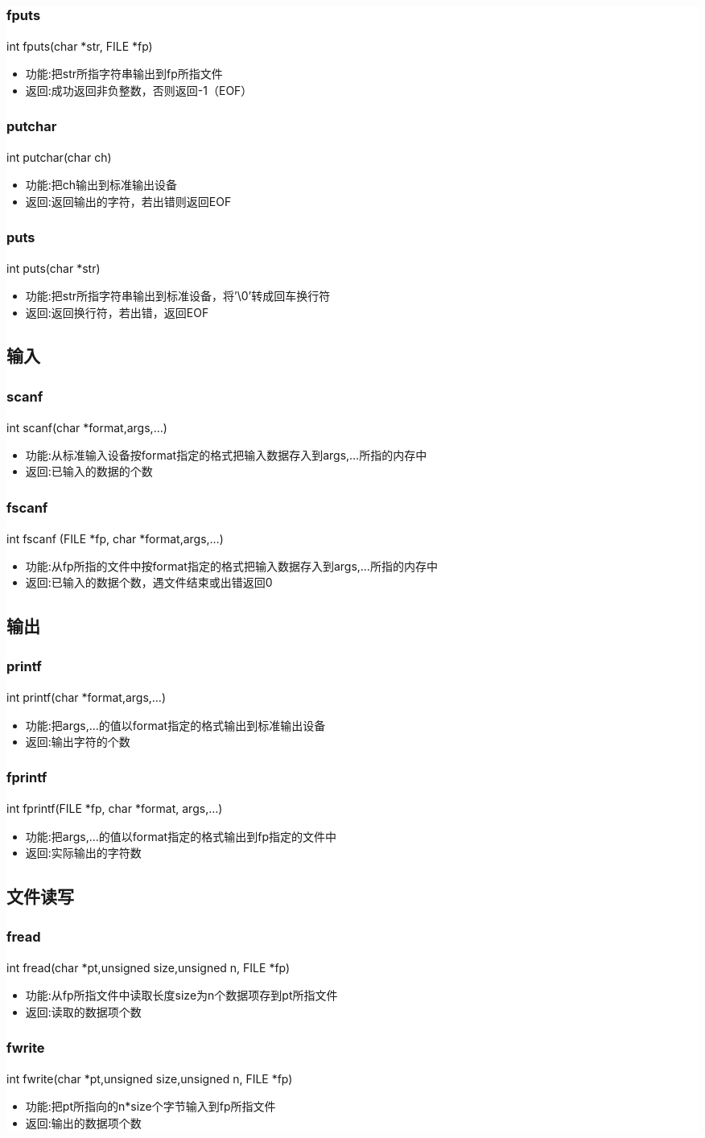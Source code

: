 ### fputs
int fputs(char *str, FILE *fp)
 - 功能:把str所指字符串输出到fp所指文件
 - 返回:成功返回非负整数，否则返回-1（EOF）

### putchar
int putchar(char ch)
 - 功能:把ch输出到标准输出设备
 - 返回:返回输出的字符，若出错则返回EOF

### puts
int puts(char *str)
 - 功能:把str所指字符串输出到标准设备，将’\0’转成回车换行符
 - 返回:返回换行符，若出错，返回EOF

## 输入
### scanf
int scanf(char *format,args,…)
 - 功能:从标准输入设备按format指定的格式把输入数据存入到args,…所指的内存中
 - 返回:已输入的数据的个数

### fscanf
int fscanf (FILE *fp, char *format,args,…)
 - 功能:从fp所指的文件中按format指定的格式把输入数据存入到args,…所指的内存中
 - 返回:已输入的数据个数，遇文件结束或出错返回0

## 输出
### printf
int printf(char *format,args,…)
 - 功能:把args,…的值以format指定的格式输出到标准输出设备
 - 返回:输出字符的个数

### fprintf
int fprintf(FILE *fp, char *format, args,…)
 - 功能:把args,…的值以format指定的格式输出到fp指定的文件中
 - 返回:实际输出的字符数

## 文件读写
### fread
int fread(char *pt,unsigned size,unsigned n, FILE *fp)
 - 功能:从fp所指文件中读取长度size为n个数据项存到pt所指文件
 - 返回:读取的数据项个数

### fwrite
int fwrite(char *pt,unsigned size,unsigned n, FILE *fp)
 - 功能:把pt所指向的n*size个字节输入到fp所指文件
 - 返回:输出的数据项个数
